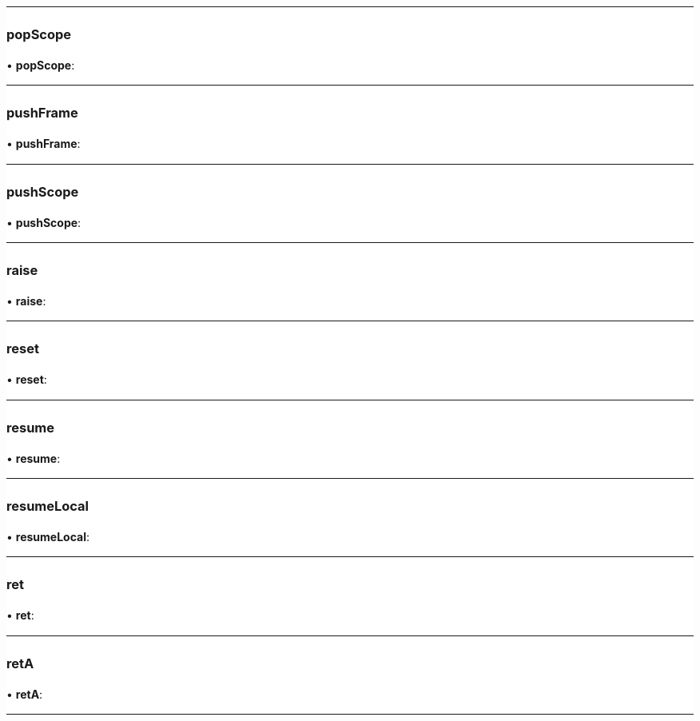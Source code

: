 ___

###  popScope

• **popScope**:

___

###  pushFrame

• **pushFrame**:

___

###  pushScope

• **pushScope**:

___

###  raise

• **raise**:

___

###  reset

• **reset**:

___

###  resume

• **resume**:

___

###  resumeLocal

• **resumeLocal**:

___

###  ret

• **ret**:

___

###  retA

• **retA**:

___
